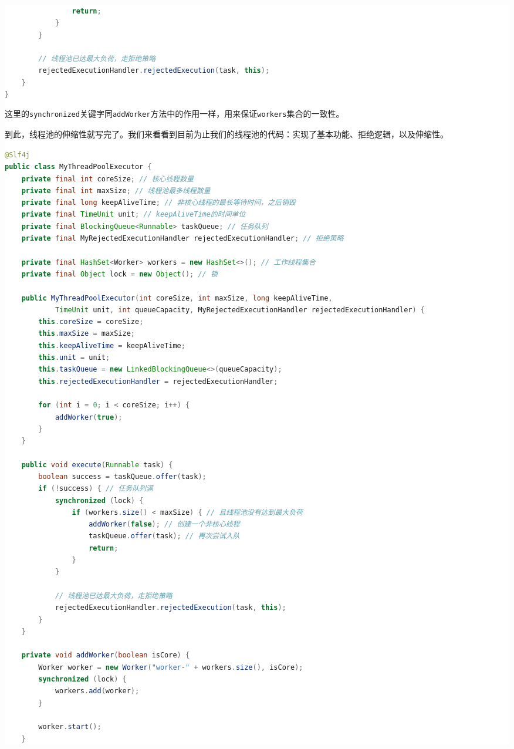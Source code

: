 ```Java
                return;
            }
        }
        
        // 线程池已达最大负荷，走拒绝策略
        rejectedExecutionHandler.rejectedExecution(task, this);
    }
}
```
这里的`synchronized`关键字同`addWorker`方法中的作用一样，用来保证`workers`集合的一致性。

到此，线程池的伸缩性就写完了。我们来看看到目前为止我们的线程池的代码：实现了基本功能、拒绝逻辑，以及伸缩性。
```Java
@Slf4j
public class MyThreadPoolExecutor {
    private final int coreSize; // 核心线程数量
    private final int maxSize; // 线程池最多线程数量
    private final long keepAliveTime; // 非核心线程的最长等待时间，之后销毁
    private final TimeUnit unit; // keepAliveTime的时间单位
    private final BlockingQueue<Runnable> taskQueue; // 任务队列
    private final MyRejectedExecutionHandler rejectedExecutionHandler; // 拒绝策略

    private final HashSet<Worker> workers = new HashSet<>(); // 工作线程集合
    private final Object lock = new Object(); // 锁

    public MyThreadPoolExecutor(int coreSize, int maxSize, long keepAliveTime,
            TimeUnit unit, int queueCapacity, MyRejectedExecutionHandler rejectedExecutionHandler) {
        this.coreSize = coreSize;
        this.maxSize = maxSize;
        this.keepAliveTime = keepAliveTime;
        this.unit = unit;
        this.taskQueue = new LinkedBlockingQueue<>(queueCapacity);
        this.rejectedExecutionHandler = rejectedExecutionHandler;

        for (int i = 0; i < coreSize; i++) {
            addWorker(true);
        }
    }

    public void execute(Runnable task) {
        boolean success = taskQueue.offer(task);
        if (!success) { // 任务队列满
            synchronized (lock) {
                if (workers.size() < maxSize) { // 且线程池没有达到最大负荷
                    addWorker(false); // 创建一个非核心线程
                    taskQueue.offer(task); // 再次尝试入队
                    return;
                }
            }

            // 线程池已达最大负荷，走拒绝策略
            rejectedExecutionHandler.rejectedExecution(task, this);
        }
    }

    private void addWorker(boolean isCore) {
        Worker worker = new Worker("worker-" + workers.size(), isCore);
        synchronized (lock) {
            workers.add(worker);
        }

        worker.start();
    }
```